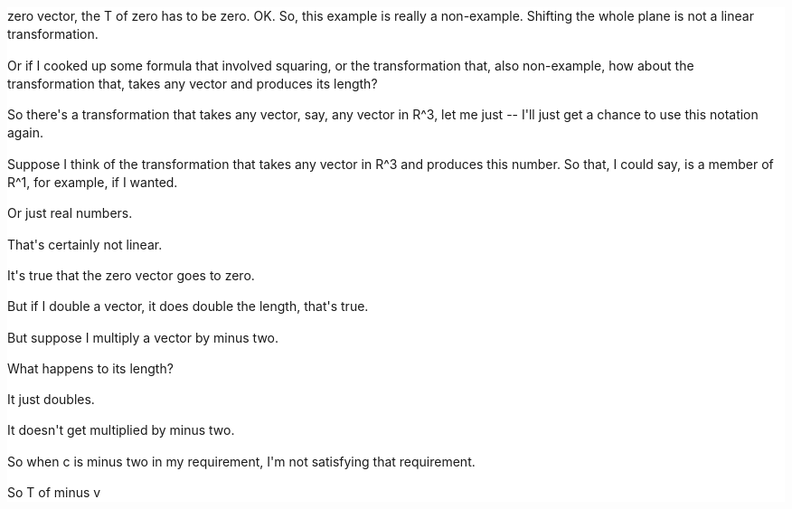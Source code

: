   <span m="504560">zero</span> <span m="504900">vector,</span> <span m="505650">the</span>
  <span m="505780">T</span> <span m="506010">of</span> <span m="506110">zero</span>
  <span m="506900">has</span> <span m="507430">to</span> <span m="507530">be</span>
  <span m="507690">zero.</span> <span m="509290">OK.</span> <span m="509630">So,</span>
  <span m="510650">this</span> <span m="511960">example</span> <span m="513190">is</span>
  <span m="513360">really</span> <span m="513730">a</span> <span m="513830">non-example.</span>
  <span m="517169">Shifting</span> <span m="518500">the</span> <span m="518600">whole</span>
  <span m="518850">plane</span> <span m="519890">is</span> <span m="520400">not</span>
  <span m="520700">a</span> <span m="520789">linear</span> <span m="521179">transformation.</span></p><p><span
  m="522520">Or</span> <span m="523280">if</span> <span m="523620">I</span> <span
  m="523730">cooked</span> <span m="524100">up</span> <span m="524250">some</span>
  <span m="524520">formula</span> <span m="525070">that</span> <span m="525340">involved</span>
  <span m="525900">squaring,</span> <span m="527180">or</span> <span m="527580">the</span>
  <span m="527760">transformation</span> <span m="528900">that,</span> <span m="529540">also</span>
  <span m="530010">non-example,</span> <span m="535450">how</span> <span m="535680">about</span>
  <span m="536050">the</span> <span m="536190">transformation</span> <span m="537750">that,</span>
  <span m="538740">takes</span> <span m="539590">any</span> <span m="539950">vector</span>
  <span m="541540">and</span> <span m="542500">produces</span> <span m="543490">its</span>
  <span m="544400">length?</span></p><p><span m="548440">So</span> <span m="548630">there's</span>
  <span m="548910">a</span> <span m="549020">transformation</span> <span m="549940">that</span>
  <span m="550120">takes</span> <span m="550440">any</span> <span m="550720">vector,</span>
  <span m="551250">say,</span> <span m="551550">any</span> <span m="551790">vector</span>
  <span m="552300">in</span> <span m="552440">R^3,</span> <span m="553290">let</span>
  <span m="553370">me</span> <span m="553480">just</span> <span m="553810">--</span>
  <span m="554360">I'll</span> <span m="554700">just</span> <span m="555290">get</span>
  <span m="555680">a</span> <span m="555760">chance</span> <span m="556110">to</span>
  <span m="556190">use</span> <span m="556510">this</span> <span m="556760">notation</span>
  <span m="557360">again.</span></p><p><span m="558070">Suppose</span> <span m="558920">I</span>
  <span m="559250">think</span> <span m="559580">of</span> <span m="559680">the</span>
  <span m="559820">transformation</span> <span m="561130">that</span> <span m="561690">takes</span>
  <span m="562180">any</span> <span m="562490">vector</span> <span m="563700">in</span>
  <span m="564230">R^3</span> <span m="565830">and</span> <span m="566490">produces</span>
  <span m="567380">this</span> <span m="567640">number.</span> <span m="568700">So</span>
  <span m="569220">that,</span> <span m="569620">I</span> <span m="569740">could</span>
  <span m="569970">say,</span> <span m="570470">is</span> <span m="571580">a</span>
  <span m="571690">member</span> <span m="572100">of</span> <span m="572210">R^1,</span>
  <span m="572940">for</span> <span m="573190">example,</span> <span m="573660">if</span>
  <span m="573780">I</span> <span m="573860">wanted.</span></p><p><span m="574960">Or</span>
  <span m="575290">just</span> <span m="575560">real</span> <span m="575880">numbers.</span></p><p><span
  m="578740">That's</span> <span m="579020">certainly</span> <span m="579400">not</span>
  <span m="579680">linear.</span></p><p><span m="581480">It's</span> <span m="581750">true</span>
  <span m="582120">that</span> <span m="582310">the</span> <span m="582410">zero</span>
  <span m="582770">vector</span> <span m="583230">goes</span> <span m="583520">to</span>
  <span m="583630">zero.</span></p><p><span m="585760">But</span> <span m="586190">if</span>
  <span m="586440">I</span> <span m="586570">double</span> <span m="587130">a</span>
  <span m="587190">vector,</span> <span m="588030">it</span> <span m="588210">does</span>
  <span m="588500">double</span> <span m="588790">the</span> <span m="588920">length,</span>
  <span m="589260">that's</span> <span m="589560">true.</span></p><p><span m="590920">But</span>
  <span m="591180">suppose</span> <span m="591630">I</span> <span m="591710">multiply</span>
  <span m="592250">a</span> <span m="592350">vector</span> <span m="592760">by</span>
  <span m="592970">minus</span> <span m="593620">two.</span></p><p><span m="595810">What</span>
  <span m="596010">happens</span> <span m="596390">to</span> <span m="596550">its</span>
  <span m="596690">length?</span></p><p><span m="598180">It</span> <span m="598350">just</span>
  <span m="598620">doubles.</span></p><p><span m="599790">It</span> <span m="599920">doesn't</span>
  <span m="600210">get</span> <span m="600360">multiplied</span> <span m="600900">by</span>
  <span m="601060">minus</span> <span m="601600">two.</span></p><p><span m="602140">So</span>
  <span m="602350">when</span> <span m="602590">c</span> <span m="603140">is</span>
  <span m="603360">minus</span> <span m="603910">two</span> <span m="604200">in</span>
  <span m="605470">my</span> <span m="605700">requirement,</span> <span m="606690">I'm</span>
  <span m="607920">not</span> <span m="608740">satisfying</span> <span m="609390">that</span>
  <span m="609580">requirement.</span></p><p><span m="611010">So</span> <span m="611200">T</span>
  <span m="611630">of</span> <span m="611760">minus</span> <span m="612330">v</span>